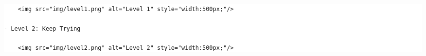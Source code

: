         <img src="img/level1.png" alt="Level 1" style="width:500px;"/>

    - Level 2: Keep Trying

        <img src="img/level2.png" alt="Level 2" style="width:500px;"/>
